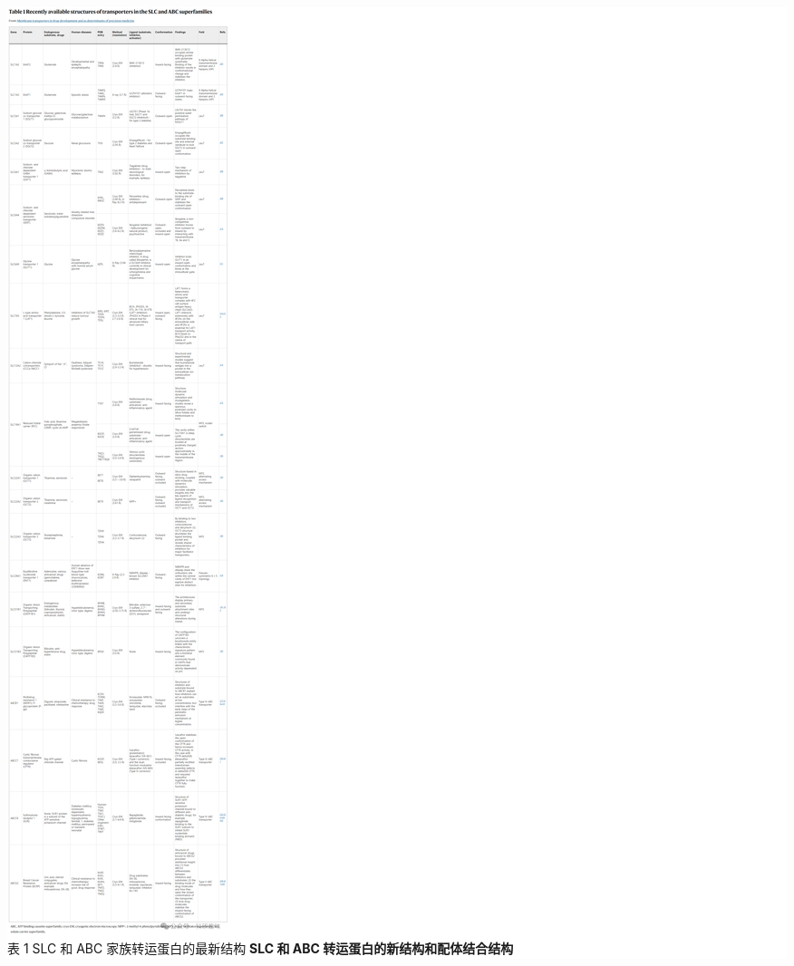 ![](../asset/2024-02-25_b42596806227ddb86af0ba97f6dfdfad_7.png)              
表 1 SLC 和 ABC 家族转运蛋白的最新结构
**SLC 和 ABC 转运蛋白的新结构和配体结合结构**
